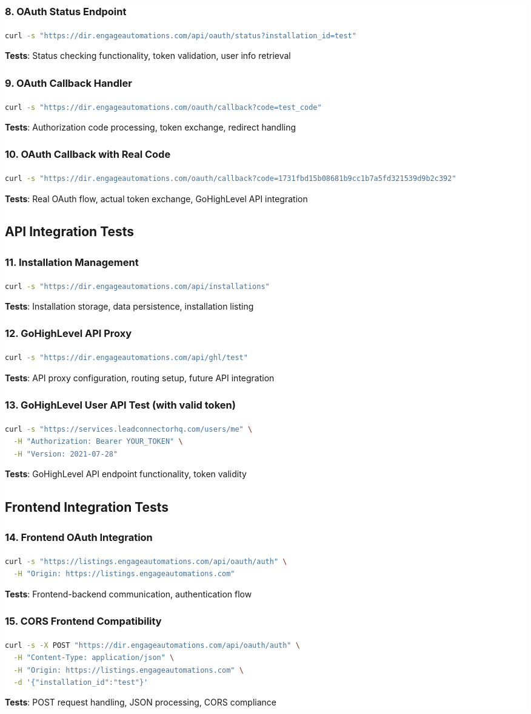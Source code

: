 ### 8. OAuth Status Endpoint
```bash
curl -s "https://dir.engageautomations.com/api/oauth/status?installation_id=test"
```
**Tests**: Status checking functionality, token validation, user info retrieval

### 9. OAuth Callback Handler
```bash
curl -s "https://dir.engageautomations.com/oauth/callback?code=test_code"
```
**Tests**: Authorization code processing, token exchange, redirect handling

### 10. OAuth Callback with Real Code
```bash
curl -s "https://dir.engageautomations.com/oauth/callback?code=1731fbd15b08681b9cc1b7a5fd321539d9b2c392"
```
**Tests**: Real OAuth flow, actual token exchange, GoHighLevel API integration

## API Integration Tests

### 11. Installation Management
```bash
curl -s "https://dir.engageautomations.com/api/installations"
```
**Tests**: Installation storage, data persistence, installation listing

### 12. GoHighLevel API Proxy
```bash
curl -s "https://dir.engageautomations.com/api/ghl/test"
```
**Tests**: API proxy configuration, routing setup, future API integration

### 13. GoHighLevel User API Test (with valid token)
```bash
curl -s "https://services.leadconnectorhq.com/users/me" \
  -H "Authorization: Bearer YOUR_TOKEN" \
  -H "Version: 2021-07-28"
```
**Tests**: GoHighLevel API endpoint functionality, token validity

## Frontend Integration Tests

### 14. Frontend OAuth Integration
```bash
curl -s "https://listings.engageautomations.com/api/oauth/auth" \
  -H "Origin: https://listings.engageautomations.com"
```
**Tests**: Frontend-backend communication, authentication flow

### 15. CORS Frontend Compatibility
```bash
curl -s -X POST "https://dir.engageautomations.com/api/oauth/auth" \
  -H "Content-Type: application/json" \
  -H "Origin: https://listings.engageautomations.com" \
  -d '{"installation_id":"test"}'
```
**Tests**: POST request handling, JSON processing, CORS compliance
